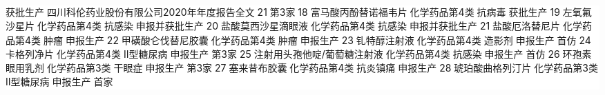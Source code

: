 获批生产
四川科伦药业股份有限公司2020年年度报告全文
21
第3家
18
富马酸丙酚替诺福韦片
化学药品第4类
抗病毒
获批生产
19
左氧氟沙星片
化学药品第4类
抗感染
申报并获批生产
20
盐酸莫西沙星滴眼液
化学药品第4类
抗感染
申报并获批生产
21
盐酸厄洛替尼片
化学药品第4类
肿瘤
申报生产
22
甲磺酸仑伐替尼胶囊
化学药品第4类
肿瘤
申报生产
23
钆特醇注射液
化学药品第4类
造影剂
申报生产
首仿
24
卡格列净片
化学药品第4类
Ⅱ型糖尿病
申报生产
第3家
25
注射用头孢他啶/葡萄糖注射液
化学药品第4类
抗感染
申报生产
首仿
26
环孢素眼用乳剂
化学药品第3类
干眼症
申报生产
第3家
27
塞来昔布胶囊
化学药品第4类
抗炎镇痛
申报生产
28
琥珀酸曲格列汀片
化学药品第3类
Ⅱ型糖尿病
申报生产
首家